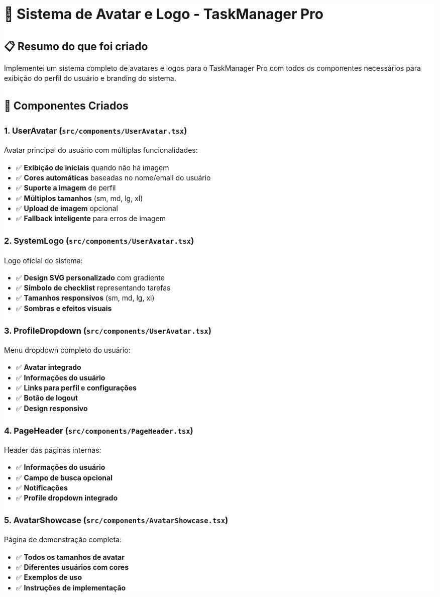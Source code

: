 # 🎨 Sistema de Avatar e Logo - TaskManager Pro

## 📋 Resumo do que foi criado

Implementei um sistema completo de avatares e logos para o TaskManager Pro com todos os componentes necessários para exibição do perfil do usuário e branding do sistema.

## 🎯 Componentes Criados

### 1. **UserAvatar** (`src/components/UserAvatar.tsx`)
Avatar principal do usuário com múltiplas funcionalidades:

- ✅ **Exibição de iniciais** quando não há imagem
- ✅ **Cores automáticas** baseadas no nome/email do usuário
- ✅ **Suporte a imagem** de perfil
- ✅ **Múltiplos tamanhos** (sm, md, lg, xl)
- ✅ **Upload de imagem** opcional
- ✅ **Fallback inteligente** para erros de imagem

### 2. **SystemLogo** (`src/components/UserAvatar.tsx`)
Logo oficial do sistema:

- ✅ **Design SVG personalizado** com gradiente
- ✅ **Símbolo de checklist** representando tarefas
- ✅ **Tamanhos responsivos** (sm, md, lg, xl)
- ✅ **Sombras e efeitos visuais**

### 3. **ProfileDropdown** (`src/components/UserAvatar.tsx`)
Menu dropdown completo do usuário:

- ✅ **Avatar integrado**
- ✅ **Informações do usuário**
- ✅ **Links para perfil e configurações**
- ✅ **Botão de logout**
- ✅ **Design responsivo**

### 4. **PageHeader** (`src/components/PageHeader.tsx`)
Header das páginas internas:

- ✅ **Informações do usuário**
- ✅ **Campo de busca opcional**
- ✅ **Notificações**
- ✅ **Profile dropdown integrado**

### 5. **AvatarShowcase** (`src/components/AvatarShowcase.tsx`)
Página de demonstração completa:

- ✅ **Todos os tamanhos de avatar**
- ✅ **Diferentes usuários com cores**
- ✅ **Exemplos de uso**
- ✅ **Instruções de implementação**
